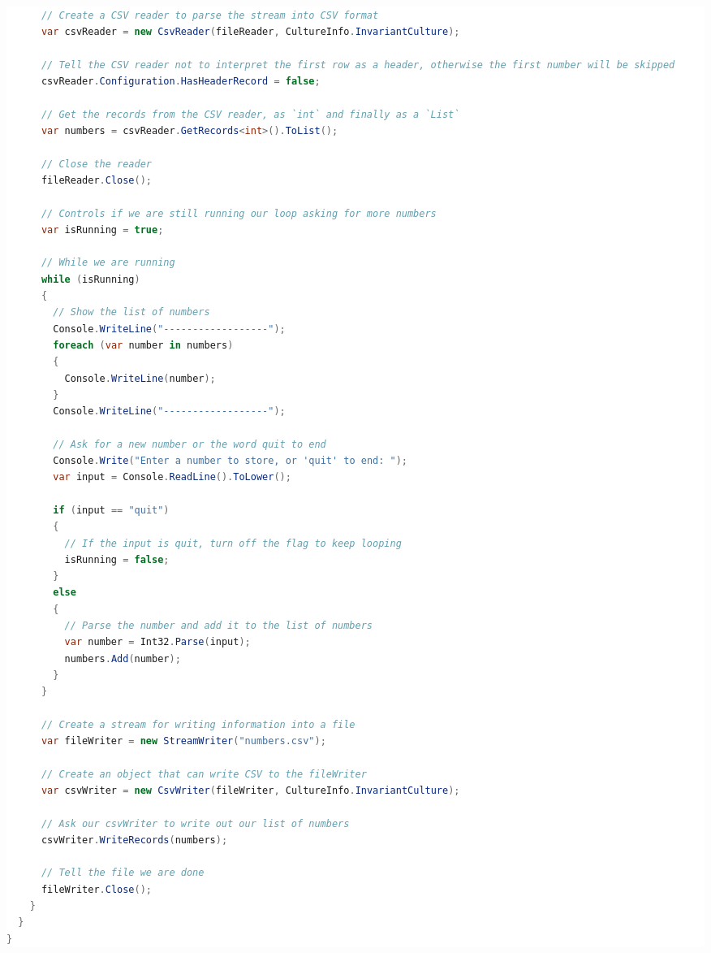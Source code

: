 ```csharp
      // Create a CSV reader to parse the stream into CSV format
      var csvReader = new CsvReader(fileReader, CultureInfo.InvariantCulture);

      // Tell the CSV reader not to interpret the first row as a header, otherwise the first number will be skipped
      csvReader.Configuration.HasHeaderRecord = false;

      // Get the records from the CSV reader, as `int` and finally as a `List`
      var numbers = csvReader.GetRecords<int>().ToList();

      // Close the reader
      fileReader.Close();

      // Controls if we are still running our loop asking for more numbers
      var isRunning = true;

      // While we are running
      while (isRunning)
      {
        // Show the list of numbers
        Console.WriteLine("------------------");
        foreach (var number in numbers)
        {
          Console.WriteLine(number);
        }
        Console.WriteLine("------------------");

        // Ask for a new number or the word quit to end
        Console.Write("Enter a number to store, or 'quit' to end: ");
        var input = Console.ReadLine().ToLower();

        if (input == "quit")
        {
          // If the input is quit, turn off the flag to keep looping
          isRunning = false;
        }
        else
        {
          // Parse the number and add it to the list of numbers
          var number = Int32.Parse(input);
          numbers.Add(number);
        }
      }

      // Create a stream for writing information into a file
      var fileWriter = new StreamWriter("numbers.csv");

      // Create an object that can write CSV to the fileWriter
      var csvWriter = new CsvWriter(fileWriter, CultureInfo.InvariantCulture);

      // Ask our csvWriter to write out our list of numbers
      csvWriter.WriteRecords(numbers);

      // Tell the file we are done
      fileWriter.Close();
    }
  }
}
```
